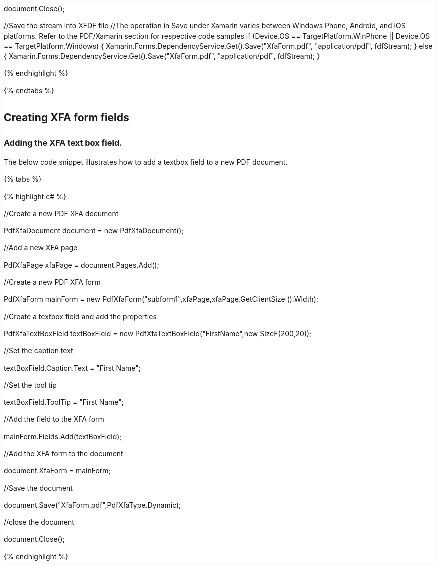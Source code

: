 document.Close();

//Save the stream into XFDF file
//The operation in Save under Xamarin varies between Windows Phone, Android, and iOS platforms. Refer to the PDF/Xamarin section for respective code samples
if (Device.OS == TargetPlatform.WinPhone || Device.OS == TargetPlatform.Windows)
{
    Xamarin.Forms.DependencyService.Get<ISaveWindowsPhone>().Save("XfaForm.pdf", "application/pdf", fdfStream);
}
else
{
    Xamarin.Forms.DependencyService.Get<ISave>().Save("XfaForm.pdf", "application/pdf", fdfStream);
}



{% endhighlight %}

{% endtabs %}


## Creating XFA form fields

### Adding the XFA text box field.

The below code snippet illustrates how to add a textbox field to a new PDF document.

{% tabs %}  

{% highlight c# %}


//Create a new PDF XFA document

PdfXfaDocument document = new PdfXfaDocument();   

//Add a new XFA page

PdfXfaPage xfaPage = document.Pages.Add();

//Create a new PDF XFA form

PdfXfaForm mainForm = new PdfXfaForm("subform1",xfaPage,xfaPage.GetClientSize ().Width);

//Create a textbox field and add the properties

PdfXfaTextBoxField textBoxField = new PdfXfaTextBoxField("FirstName",new SizeF(200,20));

//Set the caption text

textBoxField.Caption.Text = "First Name";

//Set the tool tip

textBoxField.ToolTip = "First Name";

//Add the field to the XFA form

mainForm.Fields.Add(textBoxField);

//Add the XFA form to the document

document.XfaForm = mainForm;

//Save the document

document.Save("XfaForm.pdf",PdfXfaType.Dynamic);

//close the document

document.Close();



{% endhighlight %}

